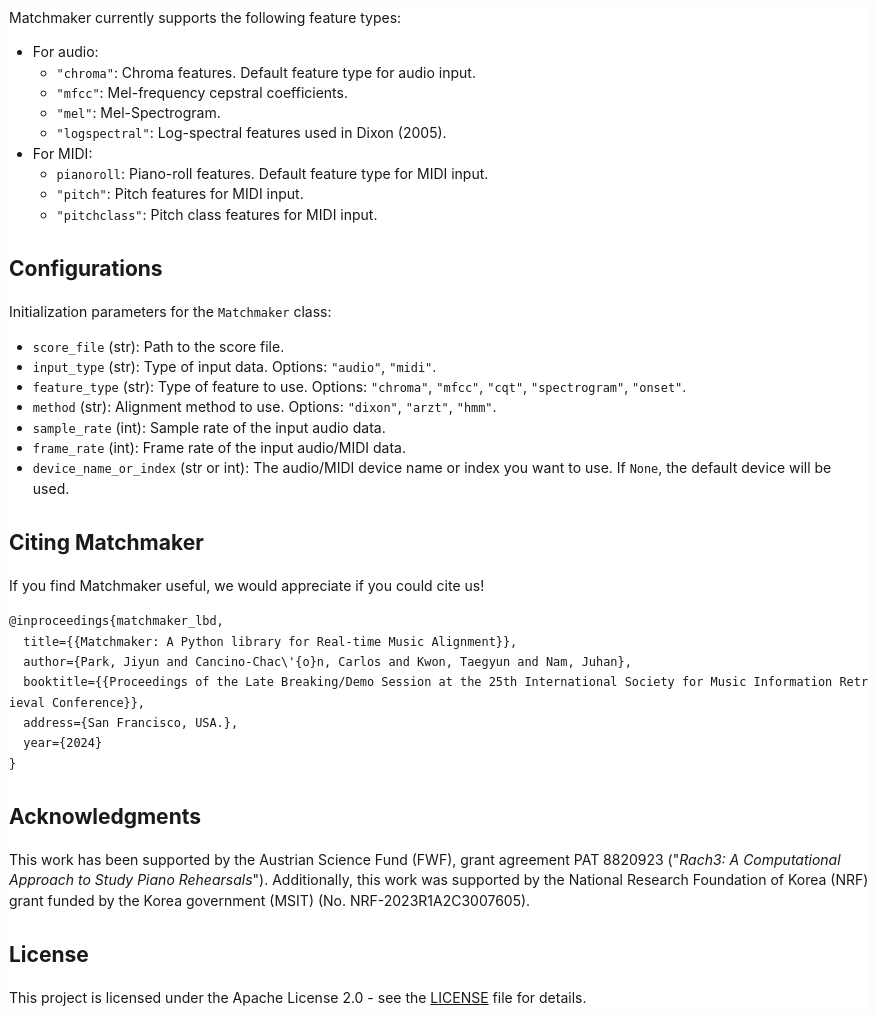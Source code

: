 Matchmaker currently supports the following feature types:

- For audio:
  - `"chroma"`: Chroma features. Default feature type for audio input.
  - `"mfcc"`: Mel-frequency cepstral coefficients.
  - `"mel"`: Mel-Spectrogram.
  - `"logspectral"`: Log-spectral features used in Dixon (2005).
- For MIDI:
  - `pianoroll`: Piano-roll features. Default feature type for MIDI input.
  - `"pitch"`: Pitch features for MIDI input.
  - `"pitchclass"`: Pitch class features for MIDI input.

## Configurations

Initialization parameters for the `Matchmaker` class:

- `score_file` (str): Path to the score file.
- `input_type` (str): Type of input data. Options: `"audio"`, `"midi"`.
- `feature_type` (str): Type of feature to use. Options: `"chroma"`, `"mfcc"`, `"cqt"`, `"spectrogram"`, `"onset"`.
- `method` (str): Alignment method to use. Options: `"dixon"`, `"arzt"`, `"hmm"`.
- `sample_rate` (int): Sample rate of the input audio data.
- `frame_rate` (int): Frame rate of the input audio/MIDI data.
- `device_name_or_index` (str or int): The audio/MIDI device name or index you want to use. If `None`, the default device will be used.

## Citing Matchmaker

If you find Matchmaker useful, we would appreciate if you could cite us!

```
@inproceedings{matchmaker_lbd,
  title={{Matchmaker: A Python library for Real-time Music Alignment}},
  author={Park, Jiyun and Cancino-Chac\'{o}n, Carlos and Kwon, Taegyun and Nam, Juhan},
  booktitle={{Proceedings of the Late Breaking/Demo Session at the 25th International Society for Music Information Retrieval Conference}},
  address={San Francisco, USA.},
  year={2024}
}
```

## Acknowledgments

This work has been supported by the Austrian Science Fund (FWF), grant agreement PAT 8820923 ("*Rach3: A Computational Approach to Study Piano Rehearsals*"). Additionally, this work was supported by the National Research Foundation of Korea (NRF) grant funded by the Korea government (MSIT) (No. NRF-2023R1A2C3007605).

## License

This project is licensed under the Apache License 2.0 - see the [LICENSE](LICENSE) file for details.
